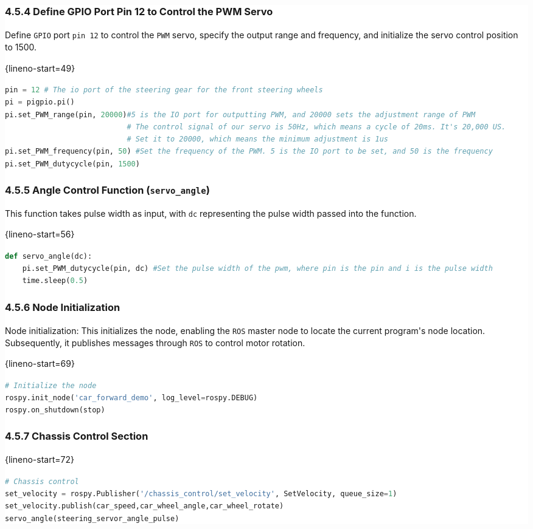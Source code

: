 ### 4.5.4 Define GPIO Port Pin 12 to Control the PWM Servo

Define `GPIO` port `pin 12` to control the `PWM` servo, specify the output range and frequency, and initialize the servo control position to 1500.

{lineno-start=49}
```python
pin = 12 # The io port of the steering gear for the front steering wheels
pi = pigpio.pi()
pi.set_PWM_range(pin, 20000)#5 is the IO port for outputting PWM, and 20000 sets the adjustment range of PWM
                            # The control signal of our servo is 50Hz, which means a cycle of 20ms. It's 20,000 US.
                            # Set it to 20000, which means the minimum adjustment is 1us
pi.set_PWM_frequency(pin, 50) #Set the frequency of the PWM. 5 is the IO port to be set, and 50 is the frequency
pi.set_PWM_dutycycle(pin, 1500)
```

### 4.5.5 Angle Control Function (`servo_angle`)

This function takes pulse width as input, with `dc` representing the pulse width passed into the function.

{lineno-start=56}
```python
def servo_angle(dc):
    pi.set_PWM_dutycycle(pin, dc) #Set the pulse width of the pwm, where pin is the pin and i is the pulse width
    time.sleep(0.5)
```

### 4.5.6 Node Initialization

Node initialization: This initializes the node, enabling the `ROS` master node to locate the current program's node location. Subsequently, it publishes messages through `ROS` to control motor rotation.

{lineno-start=69}
```python
# Initialize the node
rospy.init_node('car_forward_demo', log_level=rospy.DEBUG)
rospy.on_shutdown(stop)
```

### 4.5.7 Chassis Control Section

{lineno-start=72}
```python
# Chassis control
set_velocity = rospy.Publisher('/chassis_control/set_velocity', SetVelocity, queue_size=1)
set_velocity.publish(car_speed,car_wheel_angle,car_wheel_rotate)
servo_angle(steering_servor_angle_pulse)
```
